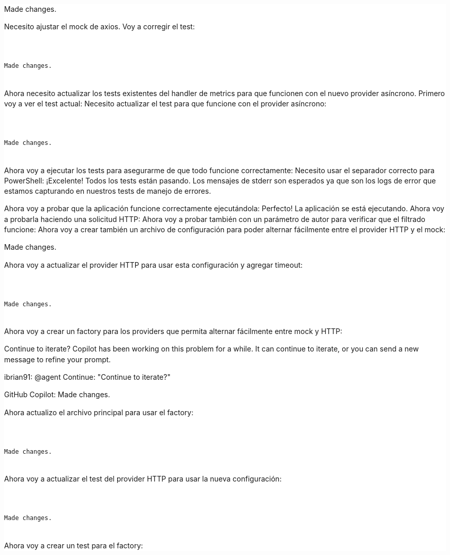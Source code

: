 
Made changes.

Necesito ajustar el mock de axios. Voy a corregir el test: 
```


Made changes.


```
Ahora necesito actualizar los tests existentes del handler de metrics para que funcionen con el nuevo provider asíncrono. Primero voy a ver el test actual: Necesito actualizar el test para que funcione con el provider asíncrono: 
```


Made changes.


```
Ahora voy a ejecutar los tests para asegurarme de que todo funcione correctamente: Necesito usar el separador correcto para PowerShell: ¡Excelente! Todos los tests están pasando. Los mensajes de stderr son esperados ya que son los logs de error que estamos capturando en nuestros tests de manejo de errores.

Ahora voy a probar que la aplicación funcione correctamente ejecutándola: Perfecto! La aplicación se está ejecutando. Ahora voy a probarla haciendo una solicitud HTTP: Ahora voy a probar también con un parámetro de autor para verificar que el filtrado funcione: Ahora voy a crear también un archivo de configuración para poder alternar fácilmente entre el provider HTTP y el mock: 

Made changes.

Ahora voy a actualizar el provider HTTP para usar esta configuración y agregar timeout: 
```


Made changes.


```
Ahora voy a crear un factory para los providers que permita alternar fácilmente entre mock y HTTP: 

Continue to iterate?
Copilot has been working on this problem for a while. It can continue to iterate, or you can send a new message to refine your prompt.

ibrian91: @agent Continue: "Continue to iterate?"

GitHub Copilot: Made changes.

Ahora actualizo el archivo principal para usar el factory: 
```


Made changes.


```
Ahora voy a actualizar el test del provider HTTP para usar la nueva configuración: 
```


Made changes.


```
Ahora voy a crear un test para el factory: 

